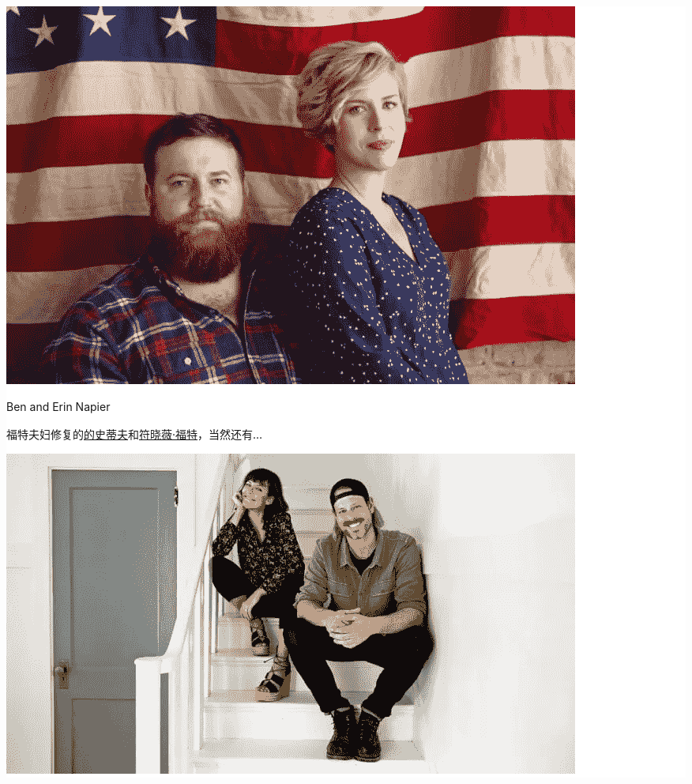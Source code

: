 ![](img/a55ea6c5ed8e34916b87cdc74bbd1d04.png)

Ben and Erin Napier

福特夫妇修复的[的史蒂夫](https://www.hgtv.com/shows/restored-by-the-fords)和[符晓薇·福特](https://leanneford.com/)，当然还有…

![](img/de6ba50f207c0cdd32ce149a34558fb1.png)
